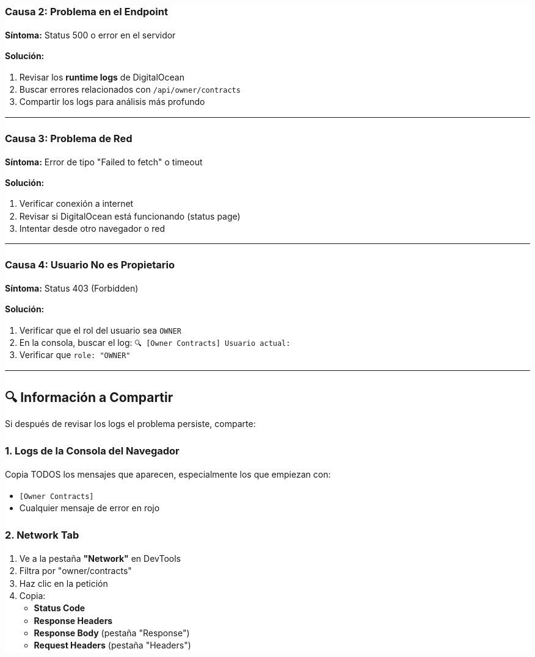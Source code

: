 ### Causa 2: Problema en el Endpoint

**Síntoma:** Status 500 o error en el servidor

**Solución:**

1. Revisar los **runtime logs** de DigitalOcean
2. Buscar errores relacionados con `/api/owner/contracts`
3. Compartir los logs para análisis más profundo

---

### Causa 3: Problema de Red

**Síntoma:** Error de tipo "Failed to fetch" o timeout

**Solución:**

1. Verificar conexión a internet
2. Revisar si DigitalOcean está funcionando (status page)
3. Intentar desde otro navegador o red

---

### Causa 4: Usuario No es Propietario

**Síntoma:** Status 403 (Forbidden)

**Solución:**

1. Verificar que el rol del usuario sea `OWNER`
2. En la consola, buscar el log: `🔍 [Owner Contracts] Usuario actual:`
3. Verificar que `role: "OWNER"`

---

## 🔍 Información a Compartir

Si después de revisar los logs el problema persiste, comparte:

### 1. Logs de la Consola del Navegador

Copia TODOS los mensajes que aparecen, especialmente los que empiezan con:

- `[Owner Contracts]`
- Cualquier mensaje de error en rojo

### 2. Network Tab

1. Ve a la pestaña **"Network"** en DevTools
2. Filtra por "owner/contracts"
3. Haz clic en la petición
4. Copia:
   - **Status Code**
   - **Response Headers**
   - **Response Body** (pestaña "Response")
   - **Request Headers** (pestaña "Headers")
